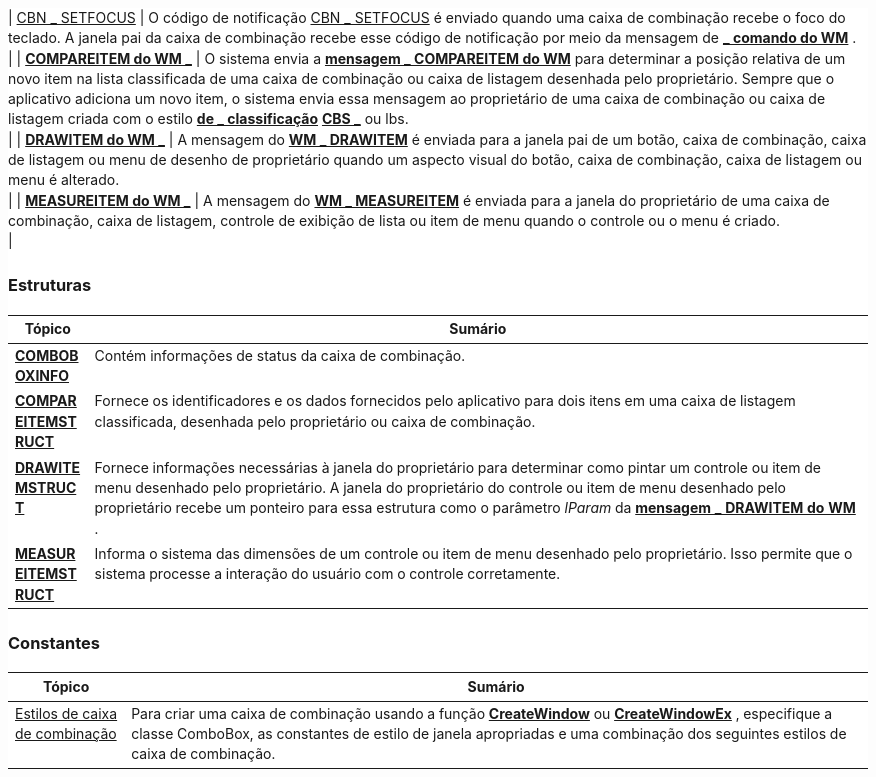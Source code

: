 | [CBN \_ SETFOCUS](cbn-setfocus.md)         | O código de notificação [CBN \_ SETFOCUS](cbn-setfocus.md) é enviado quando uma caixa de combinação recebe o foco do teclado. A janela pai da caixa de combinação recebe esse código de notificação por meio da mensagem de [**\_ comando do WM**](/windows/desktop/menurc/wm-command) . <br/>                                                                                                                                                                                                             |
| [**COMPAREITEM do WM \_**](wm-compareitem.md) | O sistema envia a [**mensagem \_ COMPAREITEM do WM**](wm-compareitem.md) para determinar a posição relativa de um novo item na lista classificada de uma caixa de combinação ou caixa de listagem desenhada pelo proprietário. Sempre que o aplicativo adiciona um novo item, o sistema envia essa mensagem ao proprietário de uma caixa de combinação ou caixa de listagem criada com o estilo [**de \_ classificação**](list-box-styles.md) [**CBS \_**](combo-box-styles.md) ou lbs. <br/>                            |
| [**DRAWITEM do WM \_**](wm-drawitem.md)       | A mensagem do [**WM \_ DRAWITEM**](wm-drawitem.md) é enviada para a janela pai de um botão, caixa de combinação, caixa de listagem ou menu de desenho de proprietário quando um aspecto visual do botão, caixa de combinação, caixa de listagem ou menu é alterado.<br/>                                                                                                                                                                                                                                       |
| [**MEASUREITEM do WM \_**](wm-measureitem.md) | A mensagem do [**WM \_ MEASUREITEM**](wm-measureitem.md) é enviada para a janela do proprietário de uma caixa de combinação, caixa de listagem, controle de exibição de lista ou item de menu quando o controle ou o menu é criado.<br/>                                                                                                                                                                                                                                                                        |



 

### <a name="structures"></a>Estruturas



| Tópico                                          | Sumário                                                                                                                                                                                                                                                                                              |
|------------------------------------------------|-------------------------------------------------------------------------------------------------------------------------------------------------------------------------------------------------------------------------------------------------------------------------------------------------------|
| [**COMBOBOXINFO**](/windows/win32/api/winuser/ns-winuser-comboboxinfo)           | Contém informações de status da caixa de combinação.<br/>                                                                                                                                                                                                                                                     |
| [**COMPAREITEMSTRUCT**](/windows/win32/api/winuser/ns-winuser-compareitemstruct) | Fornece os identificadores e os dados fornecidos pelo aplicativo para dois itens em uma caixa de listagem classificada, desenhada pelo proprietário ou caixa de combinação.<br/>                                                                                                                                                                       |
| [**DRAWITEMSTRUCT**](/windows/win32/api/winuser/ns-winuser-drawitemstruct)       | Fornece informações necessárias à janela do proprietário para determinar como pintar um controle ou item de menu desenhado pelo proprietário. A janela do proprietário do controle ou item de menu desenhado pelo proprietário recebe um ponteiro para essa estrutura como o parâmetro *lParam* da [**mensagem \_ DRAWITEM do WM**](wm-drawitem.md) .<br/> |
| [**MEASUREITEMSTRUCT**](/windows/win32/api/winuser/ns-winuser-measureitemstruct) | Informa o sistema das dimensões de um controle ou item de menu desenhado pelo proprietário. Isso permite que o sistema processe a interação do usuário com o controle corretamente. <br/>                                                                                                                               |



 

### <a name="constants"></a>Constantes



| Tópico                                    | Sumário                                                                                                                                                                                                                                                         |
|------------------------------------------|------------------------------------------------------------------------------------------------------------------------------------------------------------------------------------------------------------------------------------------------------------------|
| [Estilos de caixa de combinação](combo-box-styles.md) | Para criar uma caixa de combinação usando a função [**CreateWindow**](/windows/desktop/api/winuser/nf-winuser-createwindowa) ou [**CreateWindowEx**](/windows/desktop/api/winuser/nf-winuser-createwindowexa) , especifique a classe ComboBox, as constantes de estilo de janela apropriadas e uma combinação dos seguintes estilos de caixa de combinação.<br/> |



 

 

